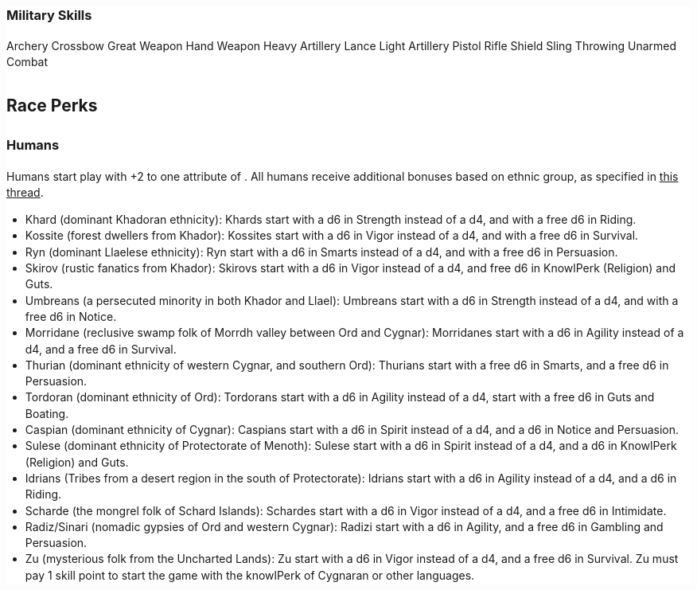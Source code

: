 ### Military Skills

Archery 
Crossbow 
Great Weapon 
Hand Weapon 
Heavy Artillery 
Lance 
Light Artillery 
Pistol 
Rifle 
Shield 
Sling 
Throwing 
Unarmed Combat 

## Race Perks

### Humans

Humans start play with +2 to one attribute of . All humans receive additional bonuses based on ethnic group, as specified in [this thread](https://forum.rpg.net/showthread.php?437819-Savage-Iron-Kingdoms-conversion).  
  
* Khard (dominant Khadoran ethnicity): Khards start with a d6 in Strength instead of a d4, and with a free d6 in Riding.  
* Kossite (forest dwellers from Khador): Kossites start with a d6 in Vigor instead of a d4, and with a free d6 in Survival.  
* Ryn (dominant Llaelese ethnicity): Ryn start with a d6 in Smarts instead of a d4, and with a free d6 in Persuasion.  
* Skirov (rustic fanatics from Khador): Skirovs start with a d6 in Vigor instead of a d4, and free d6 in KnowlPerk (Religion) and Guts.  
* Umbreans (a persecuted minority in both Khador and Llael): Umbreans start with a d6 in Strength instead of a d4, and with a free d6 in Notice.  
* Morridane (reclusive swamp folk of Morrdh valley between Ord and Cygnar): Morridanes start with a d6 in Agility instead of a d4, and a free d6 in Survival.  
* Thurian (dominant ethnicity of western Cygnar, and southern Ord): Thurians start with a free d6 in Smarts, and a free d6 in Persuasion.  
* Tordoran (dominant ethnicity of Ord): Tordorans start with a d6 in Agility instead of a d4, start with a free d6 in Guts and Boating.  
* Caspian (dominant ethnicity of Cygnar): Caspians start with a d6 in Spirit instead of a d4, and a d6 in Notice and Persuasion.  
* Sulese (dominant ethnicity of Protectorate of Menoth): Sulese start with a d6 in Spirit instead of a d4, and a d6 in KnowlPerk (Religion) and Guts.  
* Idrians (Tribes from a desert region in the south of Protectorate): Idrians start with a d6 in Agility instead of a d4, and a d6 in Riding.  
* Scharde (the mongrel folk of Schard Islands): Schardes start with a d6 in Vigor instead of a d4, and a free d6 in Intimidate.  
* Radiz/Sinari (nomadic gypsies of Ord and western Cygnar): Radizi start with a d6 in Agility, and a free d6 in Gambling and Persuasion.  
* Zu (mysterious folk from the Uncharted Lands): Zu start with a d6 in Vigor instead of a d4, and a free d6 in Survival. Zu must pay 1 skill point to start the game with the knowlPerk of Cygnaran or other languages.  
  
